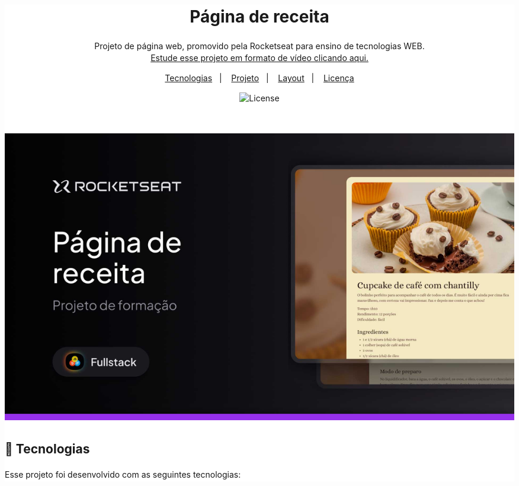 <h1 align="center"> Página de receita </h1>

<p align="center">
Projeto de página web, promovido pela Rocketseat para ensino de tecnologias WEB. <br/>
<a href="https://www.rocketseat.com.br/formacao/fullstack" target="_blank">Estude esse projeto em formato de vídeo clicando aqui.</a>
</p>

<p align="center">
  <a href="#-tecnologias">Tecnologias</a>&nbsp;&nbsp;&nbsp;|&nbsp;&nbsp;&nbsp;
  <a href="#-projeto">Projeto</a>&nbsp;&nbsp;&nbsp;|&nbsp;&nbsp;&nbsp;
  <a href="#-layout">Layout</a>&nbsp;&nbsp;&nbsp;|&nbsp;&nbsp;&nbsp;
  <a href="#memo-licença">Licença</a>
</p>

<p align="center">
  <img alt="License" src="https://img.shields.io/static/v1?label=license&message=MIT&color=49AA26&labelColor=000000">
</p>

<br>

<p align="center">
  <img alt="projeto Página de receitas" src="github/thumbnail.jpg" width="100%">
</p>

## 🚀 Tecnologias

Esse projeto foi desenvolvido com as seguintes tecnologias:
